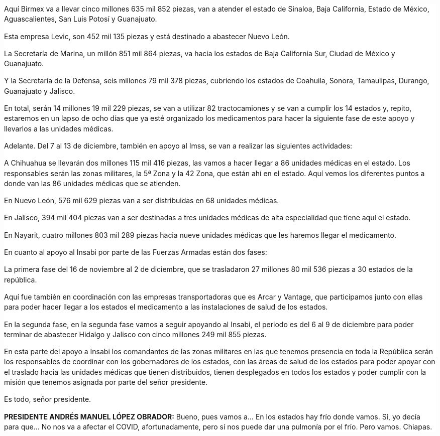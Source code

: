 Aquí Birmex va a llevar cinco millones 635 mil 852 piezas, van a atender el
estado de Sinaloa, Baja California, Estado de México, Aguascalientes, San Luis
Potosí y Guanajuato.

Esta empresa Levic, son 452 mil 135 piezas y está destinado a abastecer Nuevo
León.

La Secretaría de Marina, un millón 851 mil 864 piezas, va hacia los estados de
Baja California Sur, Ciudad de México y Guanajuato.

Y la Secretaría de la Defensa, seis millones 79 mil 378 piezas, cubriendo los
estados de Coahuila, Sonora, Tamaulipas, Durango, Guanajuato y Jalisco.

En total, serán 14 millones 19 mil 229 piezas, se van a utilizar 82
tractocamiones y se van a cumplir los 14 estados y, repito, estaremos en un
lapso de ocho días que ya esté organizado los medicamentos para hacer la
siguiente fase de este apoyo y llevarlos a las unidades médicas.

Adelante. Del 7 al 13 de diciembre, también en apoyo al Imss, se van a
realizar las siguientes actividades:

A Chihuahua se llevarán dos millones 115 mil 416 piezas, las vamos a hacer
llegar a 86 unidades médicas en el estado. Los responsables serán las zonas
militares, la 5ª Zona y la 42 Zona, que están ahí en el estado. Aquí vemos los
diferentes puntos a donde van las 86 unidades médicas que se atienden.

En Nuevo León, 576 mil 629 piezas van a ser distribuidas en 68 unidades
médicas.

En Jalisco, 394 mil 404 piezas van a ser destinadas a tres unidades médicas de
alta especialidad que tiene aquí el estado.

En Nayarit, cuatro millones 803 mil 289 piezas hacia nueve unidades médicas
que les haremos llegar el medicamento.

En cuanto al apoyo al Insabi por parte de las Fuerzas Armadas están dos fases:

La primera fase del 16 de noviembre al 2 de diciembre, que se trasladaron 27
millones 80 mil 536 piezas a 30 estados de la república.

Aquí fue también en coordinación con las empresas transportadoras que es Arcar
y Vantage, que participamos junto con ellas para poder hacer llegar a los
estados el medicamento a las instalaciones de salud de los estados.

En la segunda fase, en la segunda fase vamos a seguir apoyando al Insabi, el
periodo es del 6 al 9 de diciembre para poder terminar de abastecer Hidalgo y
Jalisco con cinco millones 249 mil 855 piezas.

En esta parte del apoyo a Insabi los comandantes de las zonas militares en las
que tenemos presencia en toda la República serán los responsables de coordinar
con los gobernadores de los estados, con las áreas de salud de los estados
para poder apoyar con el traslado hacia las unidades médicas que tienen
distribuidos, tienen desplegados en todos los estados y poder cumplir con la
misión que tenemos asignada por parte del señor presidente.

Es todo, señor presidente.

**PRESIDENTE ANDRÉS MANUEL LÓPEZ OBRADOR:** Bueno, pues vamos a… En los
estados hay frío donde vamos. Sí, yo decía para que… No nos va a afectar el
COVID, afortunadamente, pero sí nos puede dar una pulmonía por el frío. Pero
vamos. Chiapas.

